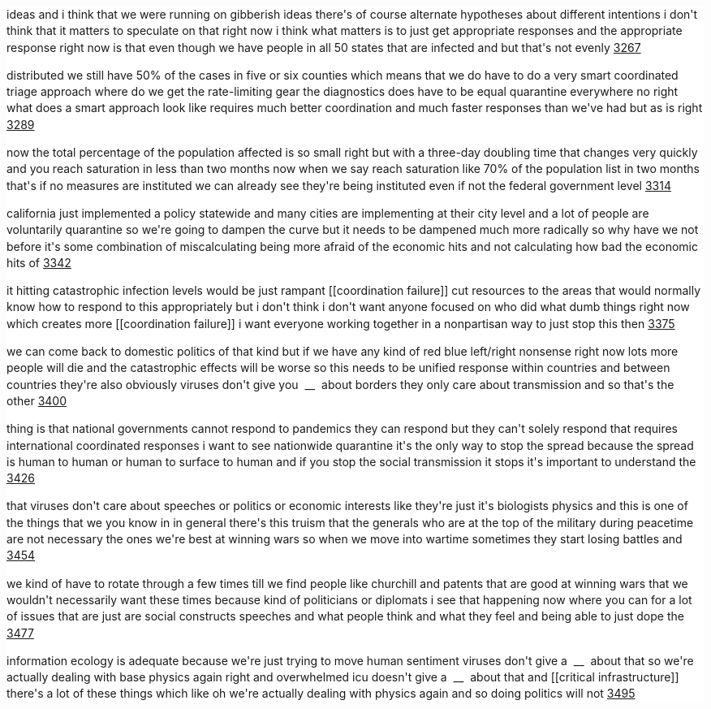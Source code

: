 ideas and i think that we were running on gibberish ideas there's of course alternate hypotheses about different intentions i don't think that it matters to speculate on that right now i think what matters is to just get appropriate responses and the appropriate response right now is that even though we have people in all 50 states that are infected and but that's not evenly [3267](https://www.youtube.com/watch?v=aX5n0DYXnUQ&t=3267.25s)

distributed we still have 50% of the cases in five or six counties which means that we do have to do a very smart coordinated triage approach where do we get the rate-limiting gear the diagnostics does have to be equal quarantine everywhere no right what does a smart approach look like requires much better coordination and much faster responses than we've had but as is right [3289](https://www.youtube.com/watch?v=aX5n0DYXnUQ&t=3289.93s)

now the total percentage of the population affected is so small right but with a three-day doubling time that changes very quickly and you reach saturation in less than two months now when we say reach saturation like 70% of the population list in two months that's if no measures are instituted we can already see they're being instituted even if not the federal government level [3314](https://www.youtube.com/watch?v=aX5n0DYXnUQ&t=3314.079s)

california just implemented a policy statewide and many cities are implementing at their city level and a lot of people are voluntarily quarantine so we're going to dampen the curve but it needs to be dampened much more radically so why have we not before it's some combination of miscalculating being more afraid of the economic hits and not calculating how bad the economic hits of [3342](https://www.youtube.com/watch?v=aX5n0DYXnUQ&t=3342.569s)

it hitting catastrophic infection levels would be just rampant [[coordination failure]] cut resources to the areas that would normally know how to respond to this appropriately but i don't think i don't want anyone focused on who did what dumb things right now which creates more [[coordination failure]] i want everyone working together in a nonpartisan way to just stop this then [3375](https://www.youtube.com/watch?v=aX5n0DYXnUQ&t=3375.609s)

we can come back to domestic politics of that kind but if we have any kind of red blue left/right nonsense right now lots more people will die and the catastrophic effects will be worse so this needs to be unified response within countries and between countries they're also obviously viruses don't give you  __  about borders they only care about transmission and so that's the other [3400](https://www.youtube.com/watch?v=aX5n0DYXnUQ&t=3400.03s)

thing is that national governments cannot respond to pandemics they can respond but they can't solely respond that requires international coordinated responses i want to see nationwide quarantine it's the only way to stop the spread because the spread is human to human or human to surface to human and if you stop the social transmission it stops it's important to understand the [3426](https://www.youtube.com/watch?v=aX5n0DYXnUQ&t=3426.339s)

that viruses don't care about speeches or politics or economic interests like they're just it's biologists physics and this is one of the things that we you know in in general there's this truism that the generals who are at the top of the military during peacetime are not necessary the ones we're best at winning wars so when we move into wartime sometimes they start losing battles and [3454](https://www.youtube.com/watch?v=aX5n0DYXnUQ&t=3454.87s)

we kind of have to rotate through a few times till we find people like churchill and patents that are good at winning wars that we wouldn't necessarily want these times because kind of politicians or diplomats i see that happening now where you can for a lot of issues that are just are social constructs speeches and what people think and what they feel and being able to just dope the [3477](https://www.youtube.com/watch?v=aX5n0DYXnUQ&t=3477.61s)

information ecology is adequate because we're just trying to move human sentiment viruses don't give a  __  about that so we're actually dealing with base physics again right and overwhelmed icu doesn't give a  __  about that and [[critical infrastructure]] there's a lot of these things which like oh we're actually dealing with physics again and so doing politics will not [3495](https://www.youtube.com/watch?v=aX5n0DYXnUQ&t=3495.7s)
